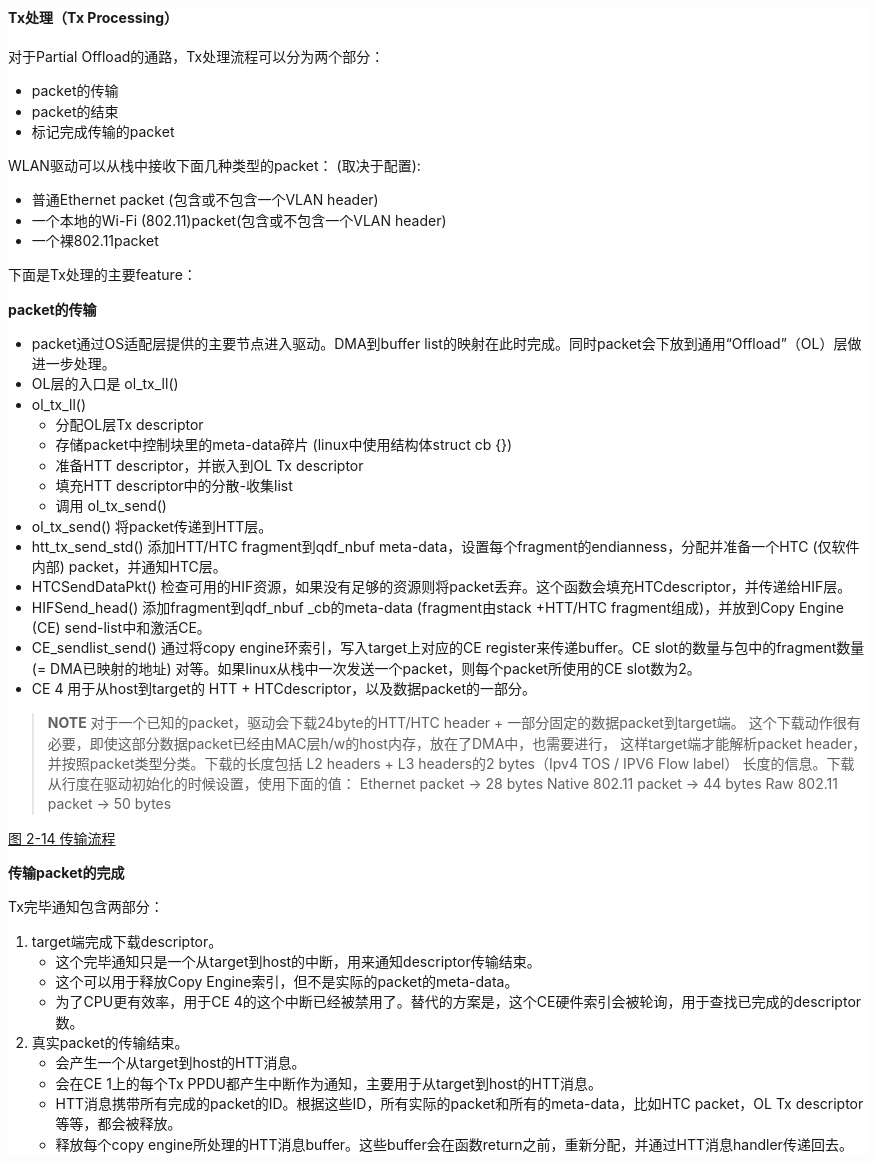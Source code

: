 #### Tx处理（Tx Processing）

对于Partial Offload的通路，Tx处理流程可以分为两个部分：

- packet的传输
- packet的结束
- 标记完成传输的packet

WLAN驱动可以从栈中接收下面几种类型的packet： (取决于配置):

- 普通Ethernet packet (包含或不包含一个VLAN header)
- 一个本地的Wi-Fi (802.11)packet(包含或不包含一个VLAN header)
- 一个裸802.11packet

下面是Tx处理的主要feature：

**packet的传输**

- packet通过OS适配层提供的主要节点进入驱动。DMA到buffer list的映射在此时完成。同时packet会下放到通用“Offload”（OL）层做进一步处理。
- OL层的入口是 ol_tx_ll()
- ol_tx_ll()
    * 分配OL层Tx descriptor
    * 存储packet中控制块里的meta-data碎片 (linux中使用结构体struct cb {})
    * 准备HTT descriptor，并嵌入到OL Tx descriptor
    * 填充HTT descriptor中的分散-收集list
    * 调用 ol_tx_send()
- ol_tx_send() 将packet传递到HTT层。
- htt_tx_send_std() 添加HTT/HTC fragment到qdf_nbuf meta-data，设置每个fragment的endianness，分配并准备一个HTC (仅软件内部) packet，并通知HTC层。
- HTCSendDataPkt() 检查可用的HIF资源，如果没有足够的资源则将packet丢弃。这个函数会填充HTCdescriptor，并传递给HIF层。
- HIFSend_head() 添加fragment到qdf_nbuf _cb的meta-data (fragment由stack +HTT/HTC fragment组成)，并放到Copy Engine (CE) send-list中和激活CE。
- CE_sendlist_send() 通过将copy engine环索引，写入target上对应的CE register来传递buffer。CE slot的数量与包中的fragment数量(= DMA已映射的地址) 对等。如果linux从栈中一次发送一个packet，则每个packet所使用的CE slot数为2。
- CE 4 用于从host到target的 HTT + HTCdescriptor，以及数据packet的一部分。

> **NOTE**
> 对于一个已知的packet，驱动会下载24byte的HTT/HTC header + 一部分固定的数据packet到target端。
> 这个下载动作很有必要，即使这部分数据packet已经由MAC层h/w的host内存，放在了DMA中，也需要进行，
> 这样target端才能解析packet header，并按照packet类型分类。下载的长度包括 L2 headers + L3 
> headers的2 bytes（Ipv4 TOS / IPV6 Flow label） 长度的信息。下载从行度在驱动初始化的时候设置，使用下面的值： 
> Ethernet packet -> 28 bytes 
> Native 802.11 packet -> 44 bytes 
> Raw 802.11 packet -> 50 bytes

[图 2-14 传输流程](/images/networks/80211/qca/20170616164111188.gif)

**传输packet的完成**

Tx完毕通知包含两部分：

1. target端完成下载descriptor。
    - 这个完毕通知只是一个从target到host的中断，用来通知descriptor传输结束。
    - 这个可以用于释放Copy Engine索引，但不是实际的packet的meta-data。
    - 为了CPU更有效率，用于CE 4的这个中断已经被禁用了。替代的方案是，这个CE硬件索引会被轮询，用于查找已完成的descriptor数。
2. 真实packet的传输结束。
    - 会产生一个从target到host的HTT消息。
    - 会在CE 1上的每个Tx PPDU都产生中断作为通知，主要用于从target到host的HTT消息。
    - HTT消息携带所有完成的packet的ID。根据这些ID，所有实际的packet和所有的meta-data，比如HTC packet，OL Tx descriptor等等，都会被释放。
    - 释放每个copy engine所处理的HTT消息buffer。这些buffer会在函数return之前，重新分配，并通过HTT消息handler传递回去。 
